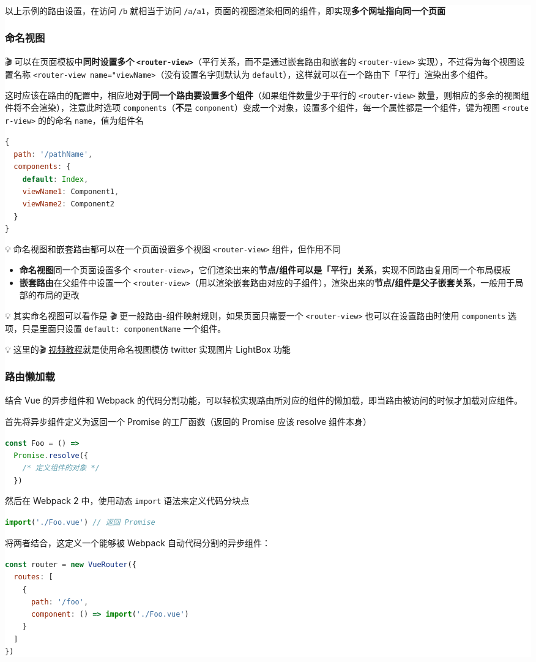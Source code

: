 以上示例的路由设置，在访问 `/b` 就相当于访问 `/a/a1`，页面的视图渲染相同的组件，即实现**多个网址指向同一个页面**

### 命名视图

:clapper: 可以在页面模板中**同时设置多个 `<router-view>`**（平行关系，而不是通过嵌套路由和嵌套的 `<router-view>` 实现），不过得为每个视图设置名称 `<router-view name="viewName>`（没有设置名字则默认为 `default`），这样就可以在一个路由下「平行」渲染出多个组件。

这时应该在路由的配置中，相应地**对于同一个路由要设置多个组件**（如果组件数量少于平行的 `<router-view>` 数量，则相应的多余的视图组件将不会渲染），注意此时选项 `components`（**不**是 `component`）变成一个对象，设置多个组件，每一个属性都是一个组件，键为视图 `<router-view>` 的的命名 `name`，值为组件名

```js
{
  path: '/pathName',
  components: {
    default: Index,
    viewName1: Component1,
    viewName2: Component2
  }
}
```

:bulb: 命名视图和嵌套路由都可以在一个页面设置多个视图 `<router-view>` 组件，但作用不同

* **命名视图**同一个页面设置多个 `<router-view>`，它们渲染出来的**节点/组件可以是「平行」关系**，实现不同路由复用同一个布局模板
* **嵌套路由**在父组件中设置一个 `<router-view>`（用以渲染嵌套路由对应的子组件），渲染出来的**节点/组件是父子嵌套关系**，一般用于局部的布局的更改

<iframe style="width: 100%; aspect-ratio: 16/9;" src="https://www.youtube.com/embed/zdqxvgkIb8M?start=990&end=2484&modestbranding=1&rel=0" allowfullscreen loading="lazy"></iframe>

:bulb: 其实命名视图可以看作是 :clapper: 更一般路由-组件映射规则，如果页面只需要一个 `<router-view>` 也可以在设置路由时使用 `components` 选项，只是里面只设置 `default: componentName` 一个组件。

<iframe style="width: 100%; aspect-ratio: 16/9;" src="https://www.youtube.com/embed/zOfuenLC788?start=455&end=489&modestbranding=1&rel=0" allowfullscreen loading="lazy"></iframe>

:bulb: 这里的:clapper: [视频教程](https://youtu.be/MeHWWi_J4lo)就是使用命名视图模仿 twitter 实现图片 LightBox 功能

### 路由懒加载

结合 Vue 的异步组件和 Webpack 的代码分割功能，可以轻松实现路由所对应的组件的懒加载，即当路由被访问的时候才加载对应组件。

首先将异步组件定义为返回一个 Promise 的工厂函数（返回的 Promise 应该 resolve 组件本身）

```js
const Foo = () =>
  Promise.resolve({
    /* 定义组件的对象 */
  })
```

然后在 Webpack 2 中，使用动态 `import` 语法来定义代码分块点

```js
import('./Foo.vue') // 返回 Promise
```

将两者结合，这定义一个能够被 Webpack 自动代码分割的异步组件：

```js
const router = new VueRouter({
  routes: [
    {
      path: '/foo',
      component: () => import('./Foo.vue')
    }
  ]
})
```
